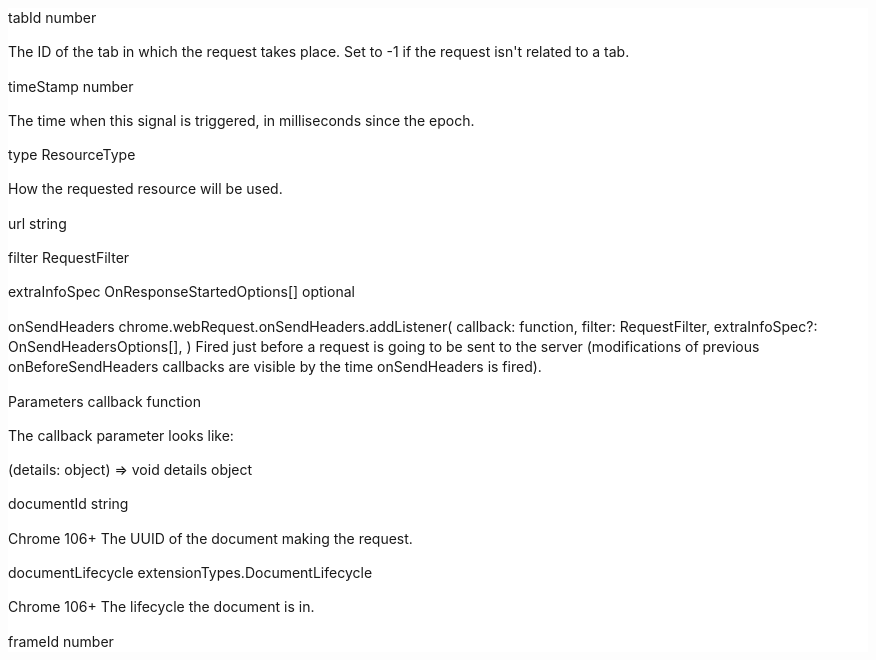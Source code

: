 tabId
number

The ID of the tab in which the request takes place. Set to -1 if the request isn't related to a tab.

timeStamp
number

The time when this signal is triggered, in milliseconds since the epoch.

type
ResourceType

How the requested resource will be used.

url
string

filter
RequestFilter

extraInfoSpec
OnResponseStartedOptions[] optional

onSendHeaders
chrome.webRequest.onSendHeaders.addListener(
  callback: function,
  filter: RequestFilter,
  extraInfoSpec?: OnSendHeadersOptions[],
)
Fired just before a request is going to be sent to the server (modifications of previous onBeforeSendHeaders callbacks are visible by the time onSendHeaders is fired).

Parameters
callback
function

The callback parameter looks like:


(details: object) => void
details
object

documentId
string

Chrome 106+
The UUID of the document making the request.

documentLifecycle
extensionTypes.DocumentLifecycle

Chrome 106+
The lifecycle the document is in.

frameId
number

